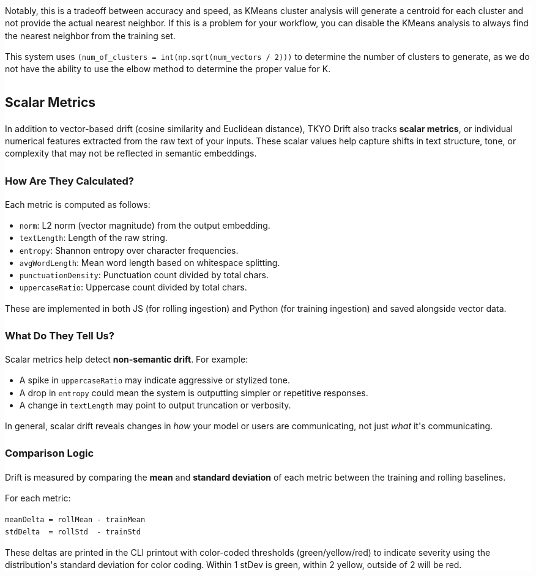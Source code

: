 Notably, this is a tradeoff between accuracy and speed, as KMeans cluster analysis will generate a centroid for each cluster and not provide the actual nearest neighbor. If this is a problem for your workflow, you can disable the KMeans analysis to always find the nearest neighbor from the training set.

This system uses `(num_of_clusters = int(np.sqrt(num_vectors / 2)))` to determine the number of clusters to generate, as we do not have the ability to use the elbow method to determine the proper value for K.

## Scalar Metrics

In addition to vector-based drift (cosine similarity and Euclidean distance), TKYO Drift also tracks **scalar metrics**, or individual numerical features extracted from the raw text of your inputs. These scalar values help capture shifts in text structure, tone, or complexity that may not be reflected in semantic embeddings.

### How Are They Calculated?

Each metric is computed as follows:

- `norm`: L2 norm (vector magnitude) from the output embedding.
- `textLength`: Length of the raw string.
- `entropy`: Shannon entropy over character frequencies.
- `avgWordLength`: Mean word length based on whitespace splitting.
- `punctuationDensity`: Punctuation count divided by total chars.
- `uppercaseRatio`: Uppercase count divided by total chars.

These are implemented in both JS (for rolling ingestion) and Python (for training ingestion) and saved alongside vector data.

### What Do They Tell Us?

Scalar metrics help detect **non-semantic drift**. For example:

- A spike in `uppercaseRatio` may indicate aggressive or stylized tone.
- A drop in `entropy` could mean the system is outputting simpler or repetitive responses.
- A change in `textLength` may point to output truncation or verbosity.

In general, scalar drift reveals changes in _how_ your model or users are communicating, not just _what_ it's communicating.

### Comparison Logic

Drift is measured by comparing the **mean** and **standard deviation** of each metric between the training and rolling baselines.

For each metric:

```
meanDelta = rollMean - trainMean
stdDelta  = rollStd  - trainStd
```

These deltas are printed in the CLI printout with color-coded thresholds (green/yellow/red) to indicate severity using the distribution's standard deviation for color coding. Within 1 stDev is green, within 2 yellow, outside of 2 will be red.
